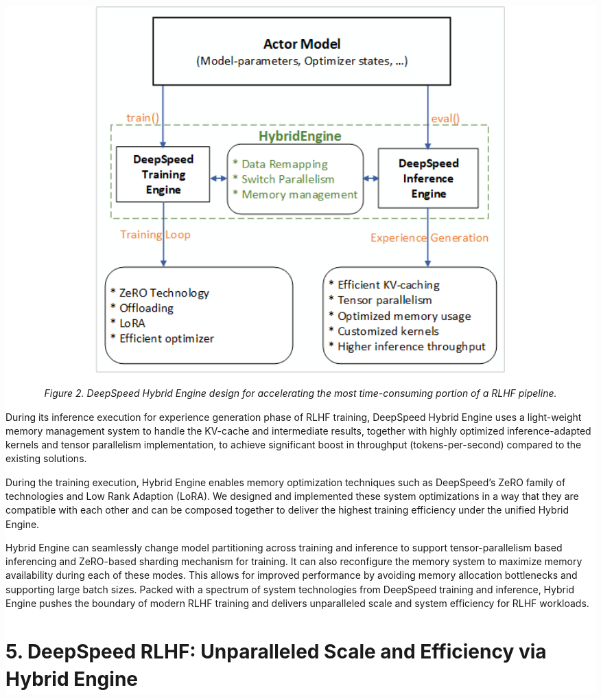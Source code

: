 
<div align="center">

<img src="../assets/images/hybrid-engine.png" width="600px" alt="DeepSpeed-Chat!"/>

*Figure 2. DeepSpeed Hybrid Engine design for accelerating the most time-consuming portion of a RLHF pipeline.*

</div>

During its inference execution for experience generation phase of RLHF training, DeepSpeed Hybrid Engine uses a light-weight memory management system to handle the KV-cache and intermediate results, together with highly optimized inference-adapted kernels and tensor parallelism implementation, to achieve significant boost in throughput (tokens-per-second) compared to the existing solutions. 

During the training execution, Hybrid Engine enables memory optimization techniques such as DeepSpeed’s ZeRO family of technologies and Low Rank Adaption (LoRA).   We designed and implemented these system optimizations in a way that they are compatible with each other and can be composed together to deliver the highest training efficiency under the unified Hybrid Engine.    

Hybrid Engine can seamlessly change model partitioning across training and inference to support tensor-parallelism based inferencing and ZeRO-based sharding mechanism for training. It can also reconfigure the memory system to maximize memory availability during each of these modes. This allows for improved performance by avoiding memory allocation bottlenecks and supporting large batch sizes. Packed with a spectrum of system technologies from DeepSpeed training and inference, Hybrid Engine pushes the boundary of modern RLHF training and delivers unparalleled scale and system efficiency for RLHF workloads. 


# 5. DeepSpeed RLHF: Unparalleled Scale and Efficiency via Hybrid Engine
